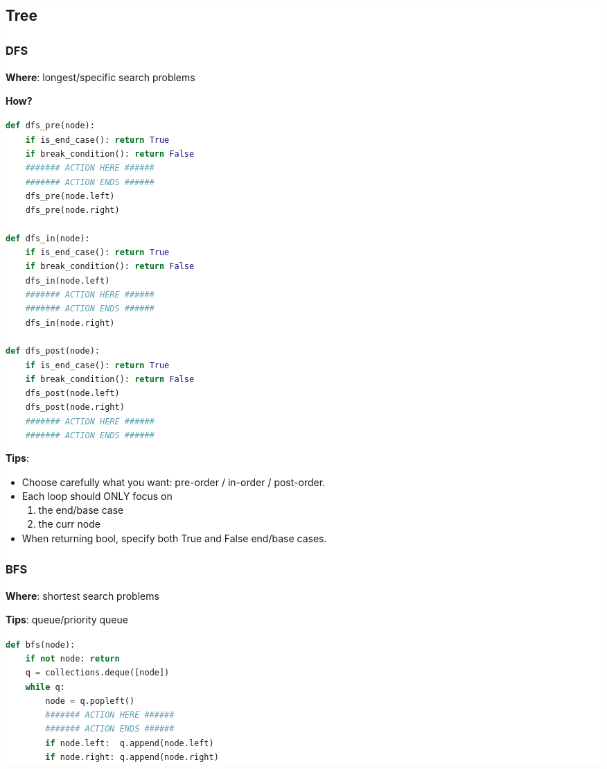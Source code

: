 

## Tree
### DFS
**Where**: longest/specific search problems

**How?**
```python
def dfs_pre(node):
    if is_end_case(): return True
    if break_condition(): return False
    ####### ACTION HERE ######
    ####### ACTION ENDS ######
    dfs_pre(node.left)
    dfs_pre(node.right)

def dfs_in(node):
    if is_end_case(): return True
    if break_condition(): return False
    dfs_in(node.left)
    ####### ACTION HERE ######
    ####### ACTION ENDS ######
    dfs_in(node.right)

def dfs_post(node):
    if is_end_case(): return True
    if break_condition(): return False
    dfs_post(node.left)
    dfs_post(node.right)
    ####### ACTION HERE ######
    ####### ACTION ENDS ######
```

**Tips**: 
- Choose carefully what you want: pre-order / in-order / post-order.
- Each loop should ONLY focus on
    1) the end/base case
    2) the curr node
- When returning bool, specify both True and False end/base cases.



### BFS
**Where**: shortest search problems

**Tips**: queue/priority queue

```python
def bfs(node):
    if not node: return
    q = collections.deque([node])
    while q:
        node = q.popleft()
        ####### ACTION HERE ######
        ####### ACTION ENDS ######
        if node.left:  q.append(node.left)
        if node.right: q.append(node.right)
```
